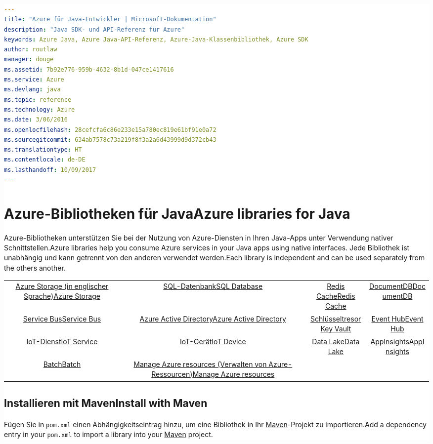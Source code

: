 ```yaml
---
title: "Azure für Java-Entwickler | Microsoft-Dokumentation"
description: "Java SDK- und API-Referenz für Azure"
keywords: Azure Java, Azure Java-API-Referenz, Azure-Java-Klassenbibliothek, Azure SDK
author: routlaw
manager: douge
ms.assetid: 7b92e776-959b-4632-8b1d-047ce1417616
ms.service: Azure
ms.devlang: java
ms.topic: reference
ms.technology: Azure
ms.date: 3/06/2016
ms.openlocfilehash: 28cefcfa6c86e233e15a780ec819e61bf91e0a72
ms.sourcegitcommit: 634ab7578c73a219f8f3a2a6d43999d9d372cb43
ms.translationtype: HT
ms.contentlocale: de-DE
ms.lasthandoff: 10/09/2017
---
```

# <a name="azure-libraries-for-java"></a><span data-ttu-id="1ad0e-104">Azure-Bibliotheken für Java</span><span class="sxs-lookup"><span data-stu-id="1ad0e-104">Azure libraries for Java</span></span>

<span data-ttu-id="1ad0e-105">Azure-Bibliotheken unterstützen Sie bei der Nutzung von Azure-Diensten in Ihren Java-Apps unter Verwendung nativer Schnittstellen.</span><span class="sxs-lookup"><span data-stu-id="1ad0e-105">Azure libraries help you consume Azure services in your Java apps using native interfaces.</span></span> <span data-ttu-id="1ad0e-106">Jede Bibliothek ist unabhängig und kann getrennt von den anderen verwendet werden.</span><span class="sxs-lookup"><span data-stu-id="1ad0e-106">Each library is independent and can be used separately from the others another.</span></span>

| | | | |
|:-------------:|:----------:|:----:|:---:|
| [<span data-ttu-id="1ad0e-107">Azure Storage (in englischer Sprache)</span><span class="sxs-lookup"><span data-stu-id="1ad0e-107">Azure Storage</span></span>](#azure-storage) | [<span data-ttu-id="1ad0e-108">SQL-Datenbank</span><span class="sxs-lookup"><span data-stu-id="1ad0e-108">SQL Database</span></span>](#sql-database)  | [<span data-ttu-id="1ad0e-109">Redis Cache</span><span class="sxs-lookup"><span data-stu-id="1ad0e-109">Redis Cache</span></span>](#redis-cache)   | [<span data-ttu-id="1ad0e-110">DocumentDB</span><span class="sxs-lookup"><span data-stu-id="1ad0e-110">DocumentDB</span></span>](#documentdb) |
| [<span data-ttu-id="1ad0e-111">Service Bus</span><span class="sxs-lookup"><span data-stu-id="1ad0e-111">Service Bus</span></span>](#servicebus)  | [<span data-ttu-id="1ad0e-112">Azure Active Directory</span><span class="sxs-lookup"><span data-stu-id="1ad0e-112">Azure Active Directory</span></span>](#azuread) | [<span data-ttu-id="1ad0e-113">Schlüsseltresor</span><span class="sxs-lookup"><span data-stu-id="1ad0e-113">Key Vault</span></span>](#keyvault)  | [<span data-ttu-id="1ad0e-114">Event Hub</span><span class="sxs-lookup"><span data-stu-id="1ad0e-114">Event Hub</span></span>](#eventhub)
| [<span data-ttu-id="1ad0e-115">IoT-Dienst</span><span class="sxs-lookup"><span data-stu-id="1ad0e-115">IoT Service</span></span>](#iotservice) | [<span data-ttu-id="1ad0e-116">IoT-Gerät</span><span class="sxs-lookup"><span data-stu-id="1ad0e-116">IoT Device</span></span>](#iotdevice) | [<span data-ttu-id="1ad0e-117">Data Lake</span><span class="sxs-lookup"><span data-stu-id="1ad0e-117">Data Lake</span></span>](#datalake)  | [<span data-ttu-id="1ad0e-118">AppInsights</span><span class="sxs-lookup"><span data-stu-id="1ad0e-118">AppInsights</span></span>](#appinsights) | 
| [<span data-ttu-id="1ad0e-119">Batch</span><span class="sxs-lookup"><span data-stu-id="1ad0e-119">Batch</span></span>](#batch) | [<span data-ttu-id="1ad0e-120">Manage Azure resources (Verwalten von Azure-Ressourcen)</span><span class="sxs-lookup"><span data-stu-id="1ad0e-120">Manage Azure resources</span></span>](#management) |

## <a name="install-with-maven"></a><span data-ttu-id="1ad0e-121">Installieren mit Maven</span><span class="sxs-lookup"><span data-stu-id="1ad0e-121">Install with Maven</span></span>

<span data-ttu-id="1ad0e-122">Fügen Sie in `pom.xml` einen Abhängigkeitseintrag hinzu, um eine Bibliothek in Ihr [Maven](https://maven.apache.org)-Projekt zu importieren.</span><span class="sxs-lookup"><span data-stu-id="1ad0e-122">Add a dependency entry in your `pom.xml` to import a library into your [Maven](https://maven.apache.org) project.</span></span>
